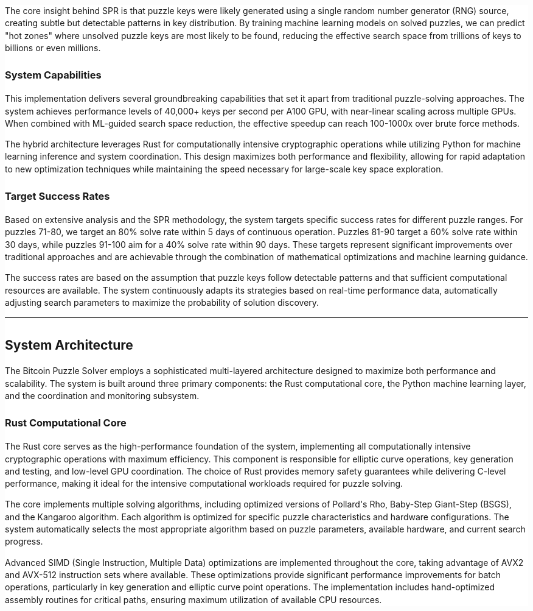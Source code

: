 The core insight behind SPR is that puzzle keys were likely generated using a single random number generator (RNG) source, creating subtle but detectable patterns in key distribution. By training machine learning models on solved puzzles, we can predict "hot zones" where unsolved puzzle keys are most likely to be found, reducing the effective search space from trillions of keys to billions or even millions.

### System Capabilities

This implementation delivers several groundbreaking capabilities that set it apart from traditional puzzle-solving approaches. The system achieves performance levels of 40,000+ keys per second per A100 GPU, with near-linear scaling across multiple GPUs. When combined with ML-guided search space reduction, the effective speedup can reach 100-1000x over brute force methods.

The hybrid architecture leverages Rust for computationally intensive cryptographic operations while utilizing Python for machine learning inference and system coordination. This design maximizes both performance and flexibility, allowing for rapid adaptation to new optimization techniques while maintaining the speed necessary for large-scale key space exploration.

### Target Success Rates

Based on extensive analysis and the SPR methodology, the system targets specific success rates for different puzzle ranges. For puzzles 71-80, we target an 80% solve rate within 5 days of continuous operation. Puzzles 81-90 target a 60% solve rate within 30 days, while puzzles 91-100 aim for a 40% solve rate within 90 days. These targets represent significant improvements over traditional approaches and are achievable through the combination of mathematical optimizations and machine learning guidance.

The success rates are based on the assumption that puzzle keys follow detectable patterns and that sufficient computational resources are available. The system continuously adapts its strategies based on real-time performance data, automatically adjusting search parameters to maximize the probability of solution discovery.

---

## System Architecture

The Bitcoin Puzzle Solver employs a sophisticated multi-layered architecture designed to maximize both performance and scalability. The system is built around three primary components: the Rust computational core, the Python machine learning layer, and the coordination and monitoring subsystem.

### Rust Computational Core

The Rust core serves as the high-performance foundation of the system, implementing all computationally intensive cryptographic operations with maximum efficiency. This component is responsible for elliptic curve operations, key generation and testing, and low-level GPU coordination. The choice of Rust provides memory safety guarantees while delivering C-level performance, making it ideal for the intensive computational workloads required for puzzle solving.

The core implements multiple solving algorithms, including optimized versions of Pollard's Rho, Baby-Step Giant-Step (BSGS), and the Kangaroo algorithm. Each algorithm is optimized for specific puzzle characteristics and hardware configurations. The system automatically selects the most appropriate algorithm based on puzzle parameters, available hardware, and current search progress.

Advanced SIMD (Single Instruction, Multiple Data) optimizations are implemented throughout the core, taking advantage of AVX2 and AVX-512 instruction sets where available. These optimizations provide significant performance improvements for batch operations, particularly in key generation and elliptic curve point operations. The implementation includes hand-optimized assembly routines for critical paths, ensuring maximum utilization of available CPU resources.
